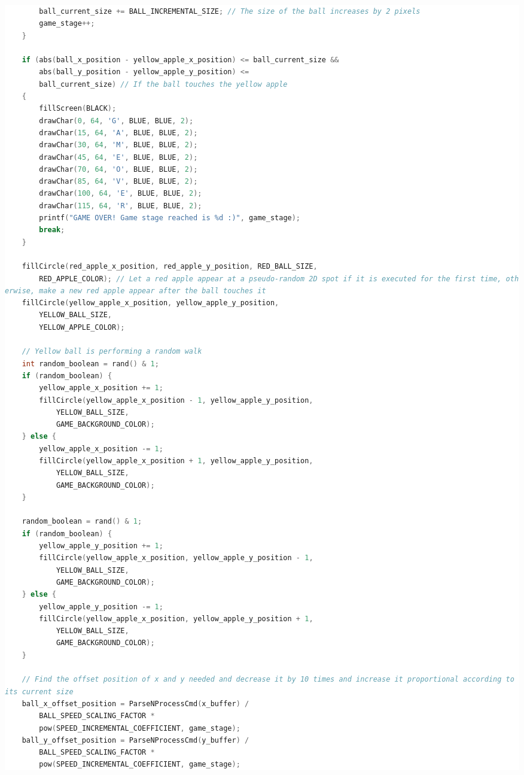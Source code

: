 ```c
        ball_current_size += BALL_INCREMENTAL_SIZE; // The size of the ball increases by 2 pixels
        game_stage++;
    }

    if (abs(ball_x_position - yellow_apple_x_position) <= ball_current_size &&
        abs(ball_y_position - yellow_apple_y_position) <=
        ball_current_size) // If the ball touches the yellow apple
    {
        fillScreen(BLACK);
        drawChar(0, 64, 'G', BLUE, BLUE, 2);
        drawChar(15, 64, 'A', BLUE, BLUE, 2);
        drawChar(30, 64, 'M', BLUE, BLUE, 2);
        drawChar(45, 64, 'E', BLUE, BLUE, 2);
        drawChar(70, 64, 'O', BLUE, BLUE, 2);
        drawChar(85, 64, 'V', BLUE, BLUE, 2);
        drawChar(100, 64, 'E', BLUE, BLUE, 2);
        drawChar(115, 64, 'R', BLUE, BLUE, 2);
        printf("GAME OVER! Game stage reached is %d :)", game_stage);
        break;
    }

    fillCircle(red_apple_x_position, red_apple_y_position, RED_BALL_SIZE,
        RED_APPLE_COLOR); // Let a red apple appear at a pseudo-random 2D spot if it is executed for the first time, otherwise, make a new red apple appear after the ball touches it
    fillCircle(yellow_apple_x_position, yellow_apple_y_position,
        YELLOW_BALL_SIZE,
        YELLOW_APPLE_COLOR);

    // Yellow ball is performing a random walk
    int random_boolean = rand() & 1;
    if (random_boolean) {
        yellow_apple_x_position += 1;
        fillCircle(yellow_apple_x_position - 1, yellow_apple_y_position,
            YELLOW_BALL_SIZE,
            GAME_BACKGROUND_COLOR);
    } else {
        yellow_apple_x_position -= 1;
        fillCircle(yellow_apple_x_position + 1, yellow_apple_y_position,
            YELLOW_BALL_SIZE,
            GAME_BACKGROUND_COLOR);
    }

    random_boolean = rand() & 1;
    if (random_boolean) {
        yellow_apple_y_position += 1;
        fillCircle(yellow_apple_x_position, yellow_apple_y_position - 1,
            YELLOW_BALL_SIZE,
            GAME_BACKGROUND_COLOR);
    } else {
        yellow_apple_y_position -= 1;
        fillCircle(yellow_apple_x_position, yellow_apple_y_position + 1,
            YELLOW_BALL_SIZE,
            GAME_BACKGROUND_COLOR);
    }

    // Find the offset position of x and y needed and decrease it by 10 times and increase it proportional according to its current size
    ball_x_offset_position = ParseNProcessCmd(x_buffer) /
        BALL_SPEED_SCALING_FACTOR *
        pow(SPEED_INCREMENTAL_COEFFICIENT, game_stage);
    ball_y_offset_position = ParseNProcessCmd(y_buffer) /
        BALL_SPEED_SCALING_FACTOR *
        pow(SPEED_INCREMENTAL_COEFFICIENT, game_stage);
```
